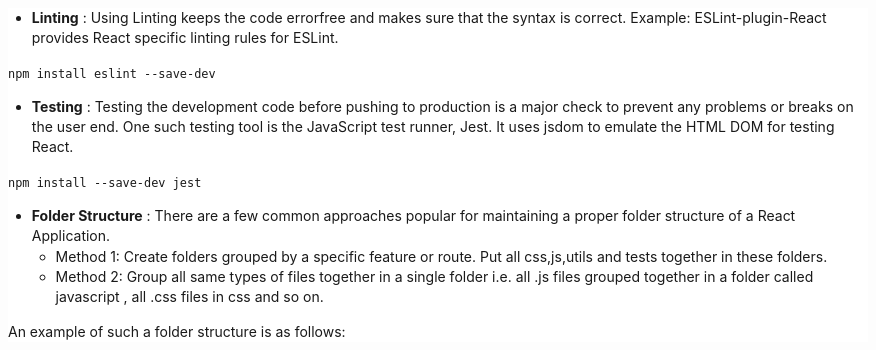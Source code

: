 - **Linting** : Using Linting keeps the code errorfree and makes sure that the syntax is correct. Example: ESLint-plugin-React provides React specific linting rules for ESLint.

```
npm install eslint --save-dev

```

- **Testing** : Testing the development code before pushing to production is a major check to prevent any problems or breaks on the user end. One such testing tool is the JavaScript test runner, Jest. It uses jsdom to emulate the HTML DOM for testing React.

```
npm install --save-dev jest

```

- **Folder Structure** : There are a few common approaches popular for maintaining a proper folder structure of a React Application.
  - Method 1: Create folders grouped by a specific feature or route. Put all css,js,utils and tests together in these folders.
  - Method 2: Group all same types of files together in a single folder i.e. all .js files grouped together in a folder called javascript , all .css files in css and so on.

An example of such a folder structure is as follows:
